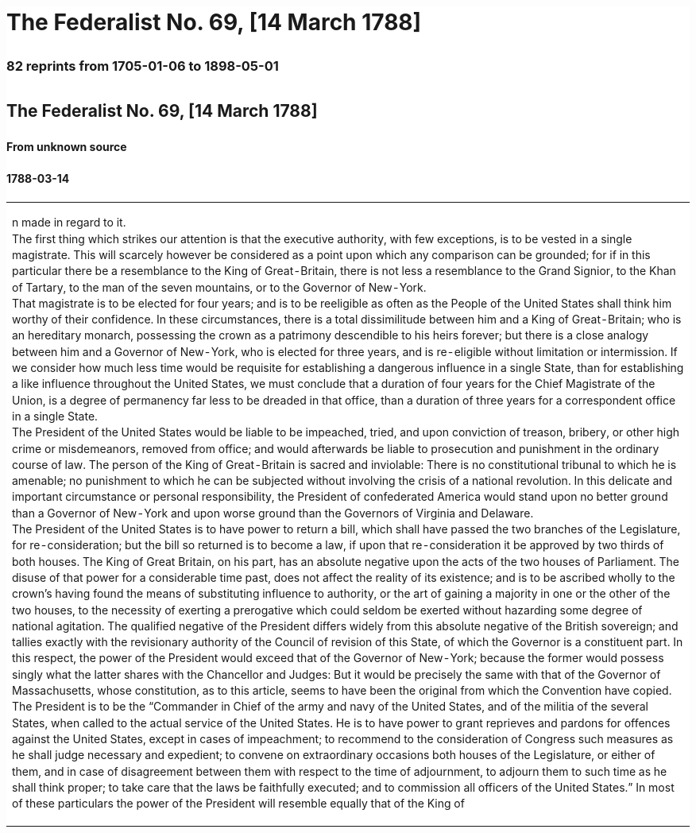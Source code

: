 
# The Federalist No. 69, [14 March 1788]

### 82 reprints from 1705-01-06 to 1898-05-01

## The Federalist No. 69, [14 March 1788]

#### From unknown source

#### 1788-03-14

<table style="width: 100%;"><tr><td style="width: 50%">

n made in regard to it.  
The first thing which strikes our attention is that the executive authority, with few exceptions, is to be vested in a single magistrate. This will scarcely however be considered as a point upon which any comparison can be grounded; for if in this particular there be a resemblance to the King of Great-Britain, there is not less a resemblance to the Grand Signior, to the Khan of Tartary, to the man of the seven mountains, or to the Governor of New-York.  
That magistrate is to be elected for four years; and is to be reeligible as often as the People of the United States shall think him worthy of their confidence. In these circumstances, there is a total dissimilitude between him and a King of Great-Britain; who is an hereditary monarch, possessing the crown as a patrimony descendible to his heirs forever; but there is a close analogy between him and a Governor of New-York, who is elected for three years, and is re-eligible without limitation or intermission. If we consider how much less time would be requisite for establishing a dangerous influence in a single State, than for establishing a like influence throughout the United States, we must conclude that a duration of four years for the Chief Magistrate of the Union, is a degree of permanency far less to be dreaded in that office, than a duration of three years for a correspondent office in a single State.  
The President of the United States would be liable to be impeached, tried, and upon conviction of treason, bribery, or other high crime or misdemeanors, removed from office; and would afterwards be liable to prosecution and punishment in the ordinary course of law. The person of the King of Great-Britain is sacred and inviolable: There is no constitutional tribunal to which he is amenable; no punishment to which he can be subjected without involving the crisis of a national revolution. In this delicate and important circumstance or personal responsibility, the President of confederated America would stand upon no better ground than a Governor of New-York and upon worse ground than the Governors of Virginia and Delaware.  
The President of the United States is to have power to return a bill, which shall have passed the two branches of the Legislature, for re-consideration; but the bill so returned is to become a law, if upon that re-consideration it be approved by two thirds of both houses. The King of Great Britain, on his part, has an absolute negative upon the acts of the two houses of Parliament. The disuse of that power for a considerable time past, does not affect the reality of its existence; and is to be ascribed wholly to the crown’s having found the means of substituting influence to authority, or the art of gaining a majority in one or the other of the two houses, to the necessity of exerting a prerogative which could seldom be exerted without hazarding some degree of national agitation. The qualified negative of the President differs widely from this absolute negative of the British sovereign; and tallies exactly with the revisionary authority of the Council of revision of this State, of which the Governor is a constituent part. In this respect, the power of the President would exceed that of the Governor of New-York; because the former would possess singly what the latter shares with the Chancellor and Judges: But it would be precisely the same with that of the Governor of Massachusetts, whose constitution, as to this article, seems to have been the original from which the Convention have copied.  
The President is to be the “Commander in Chief of the army and navy of the United States, and of the militia of the several States, when called to the actual service of the United States. He is to have power to grant reprieves and pardons for offences against the United States, except in cases of impeachment; to recommend to the consideration of Congress such measures as he shall judge necessary and expedient; to convene on extraordinary occasions both houses of the Legislature, or either of them, and in case of disagreement between them with respect to the time of adjournment, to adjourn them to such time as he shall think proper; to take care that the laws be faithfully executed; and to commission all officers of the United States.” In most of these particulars the power of the President will resemble equally that of the King of
</td></tr></table>
